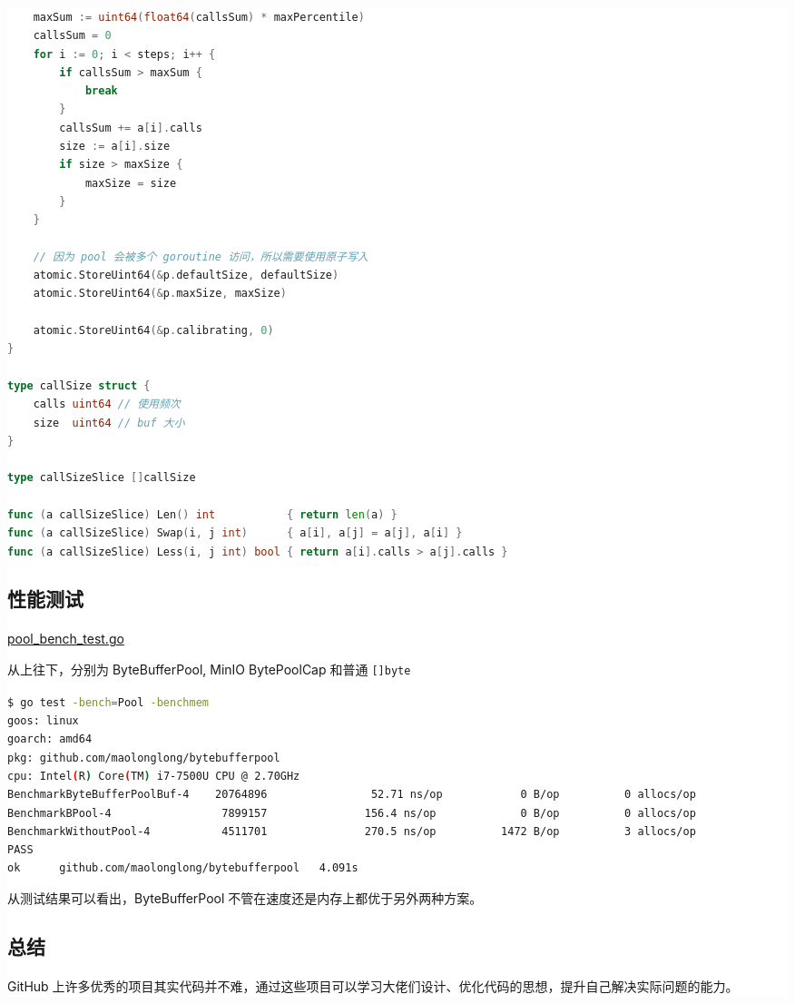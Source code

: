 ```go
	maxSum := uint64(float64(callsSum) * maxPercentile)
	callsSum = 0
	for i := 0; i < steps; i++ {
		if callsSum > maxSum {
			break
		}
		callsSum += a[i].calls
		size := a[i].size
		if size > maxSize {
			maxSize = size
		}
	}

	// 因为 pool 会被多个 goroutine 访问，所以需要使用原子写入
	atomic.StoreUint64(&p.defaultSize, defaultSize)
	atomic.StoreUint64(&p.maxSize, maxSize)

	atomic.StoreUint64(&p.calibrating, 0)
}

type callSize struct {
	calls uint64 // 使用频次
	size  uint64 // buf 大小
}

type callSizeSlice []callSize

func (a callSizeSlice) Len() int           { return len(a) }
func (a callSizeSlice) Swap(i, j int)      { a[i], a[j] = a[j], a[i] }
func (a callSizeSlice) Less(i, j int) bool { return a[i].calls > a[j].calls }
```

## 性能测试

[pool_bench_test.go](https://github.com/MaoLongLong/bytebufferpool/blob/main/pool_bench_test.go)

从上往下，分别为 ByteBufferPool, MinIO BytePoolCap 和普通 `[]byte`

```bash
$ go test -bench=Pool -benchmem
goos: linux
goarch: amd64
pkg: github.com/maolonglong/bytebufferpool
cpu: Intel(R) Core(TM) i7-7500U CPU @ 2.70GHz
BenchmarkByteBufferPoolBuf-4    20764896                52.71 ns/op            0 B/op          0 allocs/op
BenchmarkBPool-4                 7899157               156.4 ns/op             0 B/op          0 allocs/op
BenchmarkWithoutPool-4           4511701               270.5 ns/op          1472 B/op          3 allocs/op
PASS
ok      github.com/maolonglong/bytebufferpool   4.091s
```

从测试结果可以看出，ByteBufferPool 不管在速度还是内存上都优于另外两种方案。

## 总结

GitHub 上许多优秀的项目其实代码并不难，通过这些项目可以学习大佬们设计、优化代码的思想，提升自己解决实际问题的能力。
